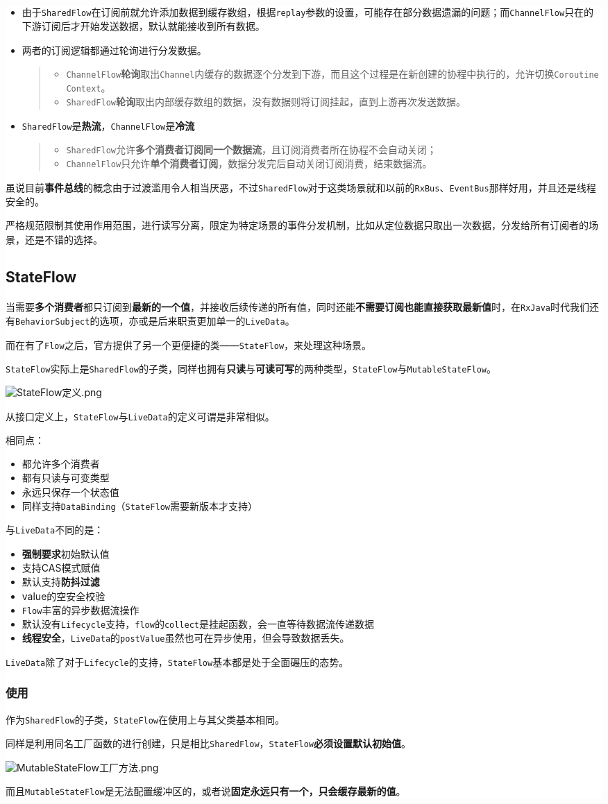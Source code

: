 - 由于`SharedFlow`在订阅前就允许添加数据到缓存数组，根据`replay`参数的设置，可能存在部分数据遗漏的问题；而`ChannelFlow`只在的下游订阅后才开始发送数据，默认就能接收到所有数据。

- 两者的订阅逻辑都通过轮询进行分发数据。

  > - `ChannelFlow`**轮询**取出`Channel`内缓存的数据逐个分发到下游，而且这个过程是在新创建的协程中执行的，允许切换`CoroutineContext`。
  > - `SharedFlow`**轮询**取出内部缓存数组的数据，没有数据则将订阅挂起，直到上游再次发送数据。

- `SharedFlow`是**热流**，`ChannelFlow`是**冷流**

  > - `SharedFlow`允许**多个消费者订阅同一个数据流**，且订阅消费者所在协程不会自动关闭；
  > - `ChannelFlow`只允许**单个消费者订阅**，数据分发完后自动关闭订阅消费，结束数据流。

虽说目前**事件总线**的概念由于过渡滥用令人相当厌恶，不过`SharedFlow`对于这类场景就和以前的`RxBus`、`EventBus`那样好用，并且还是线程安全的。

严格规范限制其使用作用范围，进行读写分离，限定为特定场景的事件分发机制，比如从定位数据只取出一次数据，分发给所有订阅者的场景，还是不错的选择。

## StateFlow

当需要**多个消费者**都只订阅到**最新的一个值**，并接收后续传递的所有值，同时还能**不需要订阅也能直接获取最新值**时，在`RxJava`时代我们还有`BehaviorSubject`的选项，亦或是后来职责更加单一的`LiveData`。

而在有了`Flow`之后，官方提供了另一个更便捷的类——`StateFlow`，来处理这种场景。

`StateFlow`实际上是`SharedFlow`的子类，同样也拥有**只读**与**可读可写**的两种类型，`StateFlow`与`MutableStateFlow`。

![StateFlow定义.png](https://p9-juejin.byteimg.com/tos-cn-i-k3u1fbpfcp/1fe0c9c1e0a6436fa4388905ec09937e~tplv-k3u1fbpfcp-zoom-in-crop-mark:1512:0:0:0.awebp?)

从接口定义上，`StateFlow`与`LiveData`的定义可谓是非常相似。

相同点：

- 都允许多个消费者
- 都有只读与可变类型
- 永远只保存一个状态值
- 同样支持`DataBinding`（`StateFlow`需要新版本才支持）

与`LiveData`不同的是：

- **强制要求**初始默认值
- 支持CAS模式赋值
- 默认支持**防抖过滤**
- value的空安全校验
- `Flow`丰富的异步数据流操作
- 默认没有`Lifecycle`支持，`flow`的`collect`是挂起函数，会一直等待数据流传递数据
- **线程安全**，`LiveData`的`postValue`虽然也可在异步使用，但会导致数据丢失。

`LiveData`除了对于`Lifecycle`的支持，`StateFlow`基本都是处于全面碾压的态势。

### 使用

作为`SharedFlow`的子类，`StateFlow`在使用上与其父类基本相同。

同样是利用同名工厂函数的进行创建，只是相比`SharedFlow`，`StateFlow`**必须设置默认初始值**。

![MutableStateFlow工厂方法.png](https://p3-juejin.byteimg.com/tos-cn-i-k3u1fbpfcp/d633005a35c34f2b98417a3069ccb431~tplv-k3u1fbpfcp-zoom-in-crop-mark:1512:0:0:0.awebp?)

而且`MutableStateFlow`是无法配置缓冲区的，或者说**固定永远只有一个，只会缓存最新的值**。

